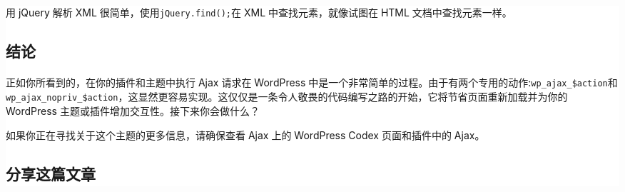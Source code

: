 用 jQuery 解析 XML 很简单，使用`jQuery.find();`在 XML 中查找元素，就像试图在 HTML 文档中查找元素一样。

## 结论

正如你所看到的，在你的插件和主题中执行 Ajax 请求在 WordPress 中是一个非常简单的过程。由于有两个专用的动作:`wp_ajax_$action`和`wp_ajax_nopriv_$action`，这显然更容易实现。这仅仅是一条令人敬畏的代码编写之路的开始，它将节省页面重新加载并为你的 WordPress 主题或插件增加交互性。接下来你会做什么？

如果你正在寻找关于这个主题的更多信息，请确保查看 Ajax 上的 WordPress Codex 页面和插件中的 Ajax。

## 分享这篇文章